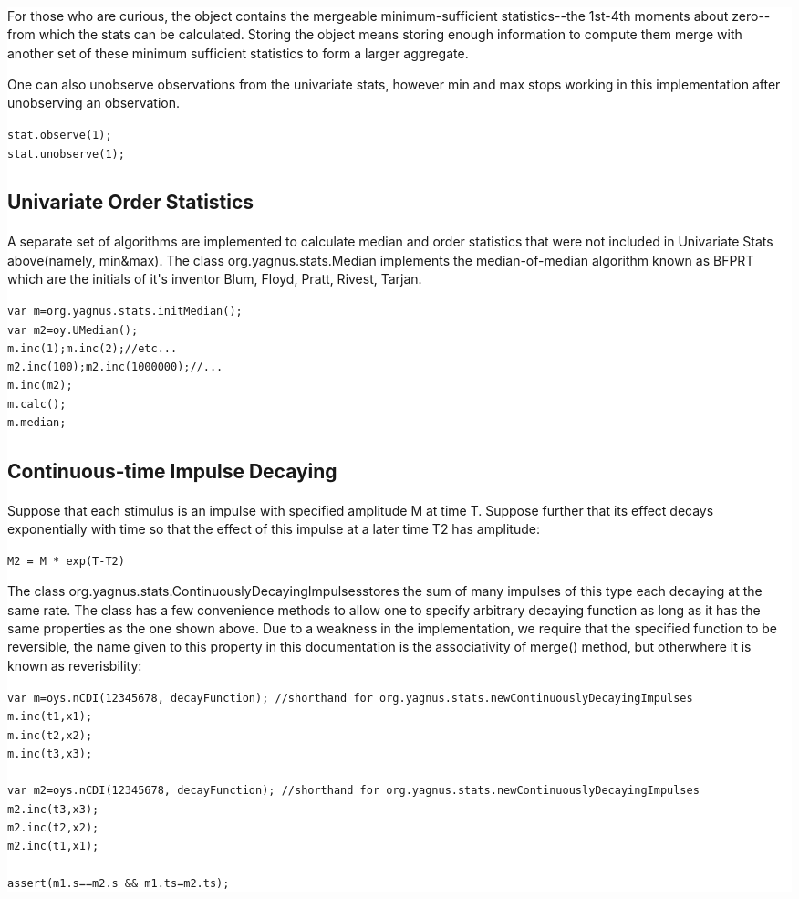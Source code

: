 For those who are curious, the object contains the mergeable minimum-sufficient statistics--the 1st-4th moments about zero--from which the stats can be calculated. Storing the object means storing enough information to compute them merge with another set of these minimum sufficient statistics to form a larger aggregate.

One can also unobserve observations from the univariate stats, however min and max stops working in this implementation after unobserving an observation.

    stat.observe(1);
    stat.unobserve(1);

Univariate Order Statistics
----------------------------
A separate set of algorithms are implemented to calculate median and order statistics that were not included in Univariate Stats above(namely, min&max). The class org.yagnus.stats.Median implements the median-of-median algorithm known as [BFPRT](http://scholar.google.com/scholar?q=Blum+Floyd+Pratt+Rivest+Tarjan) which are the initials of it's inventor Blum, Floyd, Pratt, Rivest, Tarjan.

    var m=org.yagnus.stats.initMedian();
    var m2=oy.UMedian();
    m.inc(1);m.inc(2);//etc...
    m2.inc(100);m2.inc(1000000);//...
    m.inc(m2);
    m.calc();
    m.median;

Continuous-time Impulse Decaying
--------------------------------
Suppose that each stimulus is an impulse with specified amplitude M at time T. Suppose further that its effect decays exponentially with time so that the effect of this impulse at a later time T2 has amplitude:

    M2 = M * exp(T-T2)

The class org.yagnus.stats.ContinuouslyDecayingImpulsesstores the sum of many impulses of this type each decaying at the same rate. The class has a few convenience methods to allow one to specify arbitrary decaying function as long as it has the same properties as the one shown above. Due to a weakness in the implementation, we require that the specified function to be reversible, the name given to this property in this documentation is the associativity of merge() method, but otherwhere it is known as reverisbility:

    var m=oys.nCDI(12345678, decayFunction); //shorthand for org.yagnus.stats.newContinuouslyDecayingImpulses
    m.inc(t1,x1);
    m.inc(t2,x2);
    m.inc(t3,x3);

    var m2=oys.nCDI(12345678, decayFunction); //shorthand for org.yagnus.stats.newContinuouslyDecayingImpulses
    m2.inc(t3,x3);
    m2.inc(t2,x2);
    m2.inc(t1,x1);

    assert(m1.s==m2.s && m1.ts=m2.ts);

